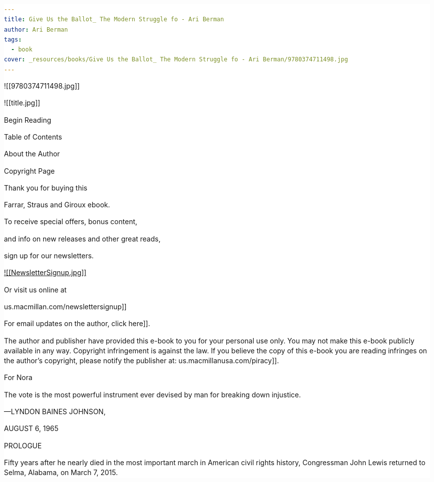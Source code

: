 ```yaml
---
title: Give Us the Ballot_ The Modern Struggle fo - Ari Berman
author: Ari Berman
tags:
  - book
cover: _resources/books/Give Us the Ballot_ The Modern Struggle fo - Ari Berman/9780374711498.jpg
---
```

   

![[9780374711498.jpg]]   

![[title.jpg]]

   

Begin Reading

Table of Contents

About the Author

Copyright Page

Thank you for buying this

Farrar, Straus and Giroux ebook.

To receive special offers, bonus content,

and info on new releases and other great reads,

sign up for our newsletters.

[![[NewsletterSignup.jpg]]](http://us.macmillan.com/newslettersignup?utm_source=ebook&utm_medium=adcard&utm_term=ebookreaders&utm_content=ariberman_newslettersignup_macdotcom&utm_campaign=9780374711498)

Or visit us online at

us.macmillan.com/newslettersignup]]

For email updates on the author, click here]].   

The author and publisher have provided this e-book to you for your personal use only. You may not make this e-book publicly available in any way. Copyright infringement is against the law. If you believe the copy of this e-book you are reading infringes on the author’s copyright, please notify the publisher at: us.macmillanusa.com/piracy]].   

For Nora   

The vote is the most powerful instrument ever devised by man for breaking down injustice.

—LYNDON BAINES JOHNSON,

AUGUST 6, 1965   

PROLOGUE

Fifty years after he nearly died in the most important march in American civil rights history, Congressman John Lewis returned to Selma, Alabama, on March 7, 2015.
